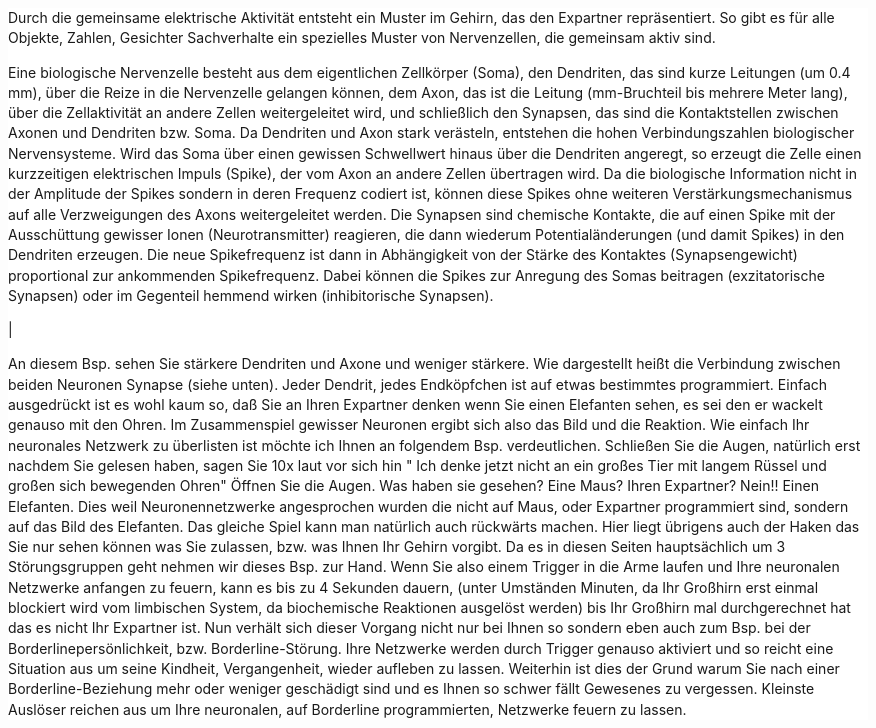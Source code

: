 Durch die gemeinsame elektrische Aktivität
entsteht ein Muster im Gehirn, das den Expartner repräsentiert. So gibt es für
alle Objekte, Zahlen, Gesichter Sachverhalte ein spezielles Muster von
Nervenzellen, die gemeinsam aktiv sind.

[](https://blz.borderliner.ch)

Eine biologische Nervenzelle besteht aus dem eigentlichen
Zellkörper (Soma), den Dendriten, das sind kurze Leitungen (um
0.4 mm), über die Reize in die Nervenzelle gelangen können, dem Axon,
das ist die Leitung (mm-Bruchteil bis mehrere Meter lang), über die Zellaktivität
an andere Zellen weitergeleitet wird, und schließlich den Synapsen, das
sind die Kontaktstellen zwischen Axonen und Dendriten bzw. Soma. Da Dendriten
und Axon stark verästeln, entstehen die hohen Verbindungszahlen biologischer
Nervensysteme.
Wird das Soma über einen gewissen Schwellwert hinaus über die Dendriten
angeregt, so erzeugt die Zelle einen kurzzeitigen elektrischen Impuls (Spike),
der vom Axon an andere Zellen übertragen wird. Da die biologische Information
nicht in der Amplitude der Spikes sondern in deren Frequenz codiert ist,
können diese Spikes ohne weiteren Verstärkungsmechanismus auf alle
Verzweigungen des Axons weitergeleitet werden. Die Synapsen sind chemische Kontakte, die auf einen Spike mit der Ausschüttung
gewisser Ionen (Neurotransmitter) reagieren, die dann wiederum Potentialänderungen
(und damit Spikes) in den Dendriten erzeugen. Die neue Spikefrequenz ist dann in
Abhängigkeit von der Stärke des Kontaktes (Synapsengewicht)
proportional zur ankommenden Spikefrequenz. Dabei können die Spikes zur
Anregung des Somas beitragen (exzitatorische Synapsen) oder im Gegenteil hemmend
wirken (inhibitorische Synapsen).

[](https://blz.borderliner.ch) | [](https://blz.borderliner.ch)

[](https://blz.borderliner.ch)

[](https://blz.borderliner.ch)

An diesem Bsp. sehen Sie stärkere Dendriten und Axone und weniger stärkere.
Wie dargestellt heißt die Verbindung zwischen beiden Neuronen Synapse (siehe
unten). Jeder Dendrit, jedes Endköpfchen ist auf etwas bestimmtes programmiert.
Einfach ausgedrückt ist es wohl kaum so, daß Sie an Ihren Expartner denken
wenn Sie einen Elefanten sehen, es sei den er wackelt genauso mit den Ohren. Im
Zusammenspiel gewisser Neuronen ergibt sich also das Bild und die Reaktion. Wie
einfach Ihr neuronales Netzwerk zu überlisten ist möchte ich Ihnen an
folgendem Bsp. verdeutlichen. Schließen Sie die Augen, natürlich erst nachdem
Sie gelesen haben, sagen Sie 10x laut vor sich hin " Ich denke jetzt nicht
an ein großes Tier mit langem Rüssel und großen sich bewegenden Ohren"
Öffnen Sie die Augen. Was haben sie gesehen? Eine Maus? Ihren Expartner? Nein!!
Einen Elefanten. Dies weil Neuronennetzwerke angesprochen wurden die nicht auf
Maus, oder Expartner programmiert sind, sondern auf das Bild des Elefanten. Das gleiche Spiel kann man natürlich
auch rückwärts machen. Hier liegt übrigens auch der Haken das Sie nur sehen
können was Sie zulassen, bzw. was Ihnen Ihr Gehirn vorgibt. Da es in diesen
Seiten hauptsächlich um 3 Störungsgruppen geht nehmen wir dieses Bsp. zur
Hand. Wenn Sie also einem Trigger in die Arme laufen und Ihre neuronalen
Netzwerke anfangen zu feuern, kann es bis zu 4 Sekunden dauern, (unter
Umständen Minuten, da Ihr Großhirn erst einmal blockiert wird vom limbischen
System, da biochemische Reaktionen ausgelöst werden) bis Ihr Großhirn mal
durchgerechnet hat das es nicht Ihr Expartner ist. Nun verhält sich dieser
Vorgang nicht nur bei Ihnen so sondern eben auch zum Bsp. bei der
Borderlinepersönlichkeit, bzw. Borderline-Störung. Ihre Netzwerke werden durch Trigger genauso
aktiviert und so reicht eine Situation aus um seine Kindheit, Vergangenheit,
wieder aufleben zu lassen. Weiterhin ist dies der Grund warum Sie nach einer
Borderline-Beziehung mehr oder weniger geschädigt sind und es Ihnen so schwer
fällt Gewesenes zu vergessen. Kleinste Auslöser reichen aus um Ihre
neuronalen, auf Borderline programmierten, Netzwerke feuern zu lassen.
